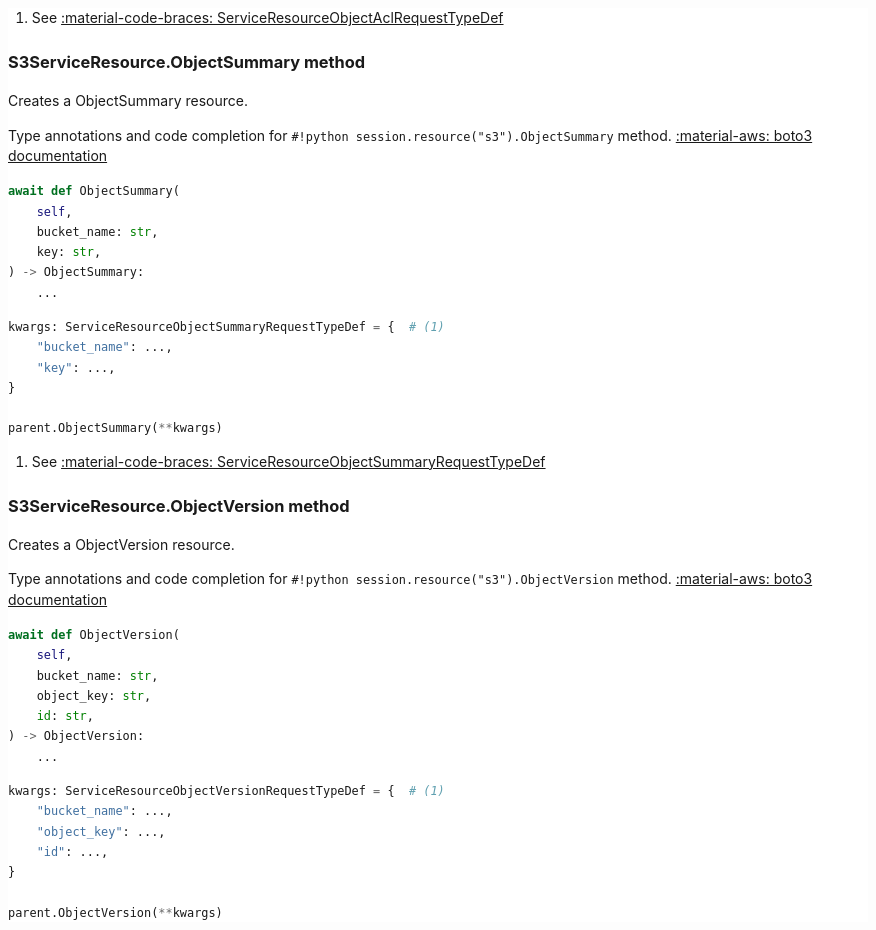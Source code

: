 1. See [:material-code-braces: ServiceResourceObjectAclRequestTypeDef](./type_defs.md#serviceresourceobjectaclrequesttypedef) 

### S3ServiceResource.ObjectSummary method

Creates a ObjectSummary resource.

Type annotations and code completion for `#!python session.resource("s3").ObjectSummary` method.
[:material-aws: boto3 documentation](https://boto3.amazonaws.com/v1/documentation/api/latest/reference/services/s3.html#S3.ServiceResource.ObjectSummary)

```python title="Method definition"
await def ObjectSummary(
    self,
    bucket_name: str,
    key: str,
) -> ObjectSummary:
    ...
```



```python title="Usage example with kwargs"
kwargs: ServiceResourceObjectSummaryRequestTypeDef = {  # (1)
    "bucket_name": ...,
    "key": ...,
}

parent.ObjectSummary(**kwargs)
```

1. See [:material-code-braces: ServiceResourceObjectSummaryRequestTypeDef](./type_defs.md#serviceresourceobjectsummaryrequesttypedef) 

### S3ServiceResource.ObjectVersion method

Creates a ObjectVersion resource.

Type annotations and code completion for `#!python session.resource("s3").ObjectVersion` method.
[:material-aws: boto3 documentation](https://boto3.amazonaws.com/v1/documentation/api/latest/reference/services/s3.html#S3.ServiceResource.ObjectVersion)

```python title="Method definition"
await def ObjectVersion(
    self,
    bucket_name: str,
    object_key: str,
    id: str,
) -> ObjectVersion:
    ...
```



```python title="Usage example with kwargs"
kwargs: ServiceResourceObjectVersionRequestTypeDef = {  # (1)
    "bucket_name": ...,
    "object_key": ...,
    "id": ...,
}

parent.ObjectVersion(**kwargs)
```
